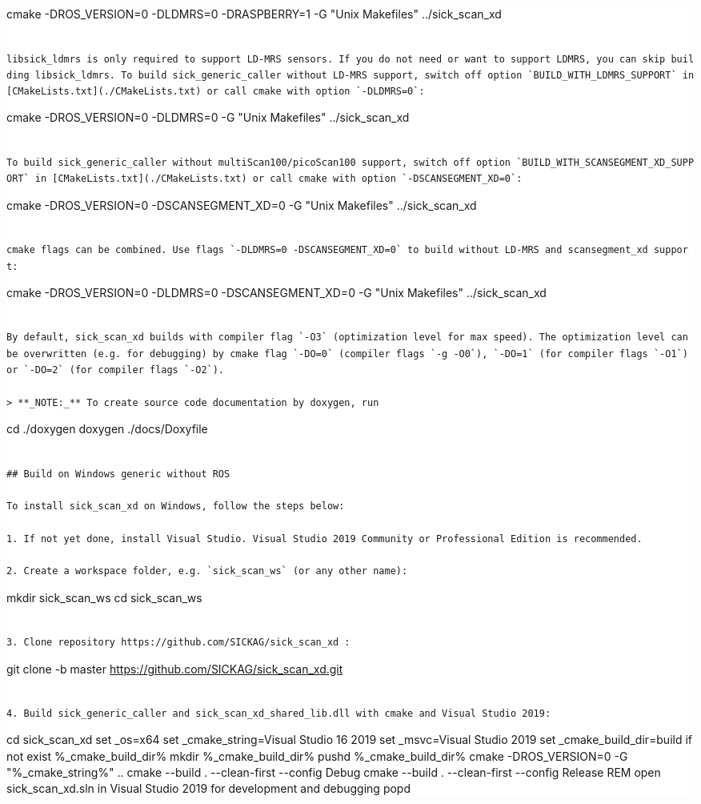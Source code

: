    cmake -DROS_VERSION=0 -DLDMRS=0 -DRASPBERRY=1 -G "Unix Makefiles" ../sick_scan_xd
   ```

libsick_ldmrs is only required to support LD-MRS sensors. If you do not need or want to support LDMRS, you can skip building libsick_ldmrs. To build sick_generic_caller without LD-MRS support, switch off option `BUILD_WITH_LDMRS_SUPPORT` in [CMakeLists.txt](./CMakeLists.txt) or call cmake with option `-DLDMRS=0`:
   ```
   cmake -DROS_VERSION=0 -DLDMRS=0 -G "Unix Makefiles" ../sick_scan_xd
   ```

To build sick_generic_caller without multiScan100/picoScan100 support, switch off option `BUILD_WITH_SCANSEGMENT_XD_SUPPORT` in [CMakeLists.txt](./CMakeLists.txt) or call cmake with option `-DSCANSEGMENT_XD=0`:
   ```
   cmake -DROS_VERSION=0 -DSCANSEGMENT_XD=0 -G "Unix Makefiles" ../sick_scan_xd
   ```

cmake flags can be combined. Use flags `-DLDMRS=0 -DSCANSEGMENT_XD=0` to build without LD-MRS and scansegment_xd support:
   ```
   cmake -DROS_VERSION=0 -DLDMRS=0 -DSCANSEGMENT_XD=0 -G "Unix Makefiles" ../sick_scan_xd
   ```

By default, sick_scan_xd builds with compiler flag `-O3` (optimization level for max speed). The optimization level can be overwritten (e.g. for debugging) by cmake flag `-DO=0` (compiler flags `-g -O0`), `-DO=1` (for compiler flags `-O1`) or `-DO=2` (for compiler flags `-O2`).

> **_NOTE:_** To create source code documentation by doxygen, run
```
cd ./doxygen
doxygen ./docs/Doxyfile
```

## Build on Windows generic without ROS

To install sick_scan_xd on Windows, follow the steps below:

1. If not yet done, install Visual Studio. Visual Studio 2019 Community or Professional Edition is recommended.

2. Create a workspace folder, e.g. `sick_scan_ws` (or any other name):
   ```
   mkdir sick_scan_ws
   cd sick_scan_ws
   ```

3. Clone repository https://github.com/SICKAG/sick_scan_xd :
   ```
   git clone -b master https://github.com/SICKAG/sick_scan_xd.git
   ```

4. Build sick_generic_caller and sick_scan_xd_shared_lib.dll with cmake and Visual Studio 2019:
   ```
   cd sick_scan_xd
   set _os=x64
   set _cmake_string=Visual Studio 16 2019
   set _msvc=Visual Studio 2019
   set _cmake_build_dir=build
   if not exist %_cmake_build_dir% mkdir %_cmake_build_dir%
   pushd %_cmake_build_dir%
   cmake -DROS_VERSION=0 -G "%_cmake_string%" ..
   cmake --build . --clean-first --config Debug
   cmake --build . --clean-first --config Release
   REM open sick_scan_xd.sln in Visual Studio 2019 for development and debugging
   popd
   ```
   ```